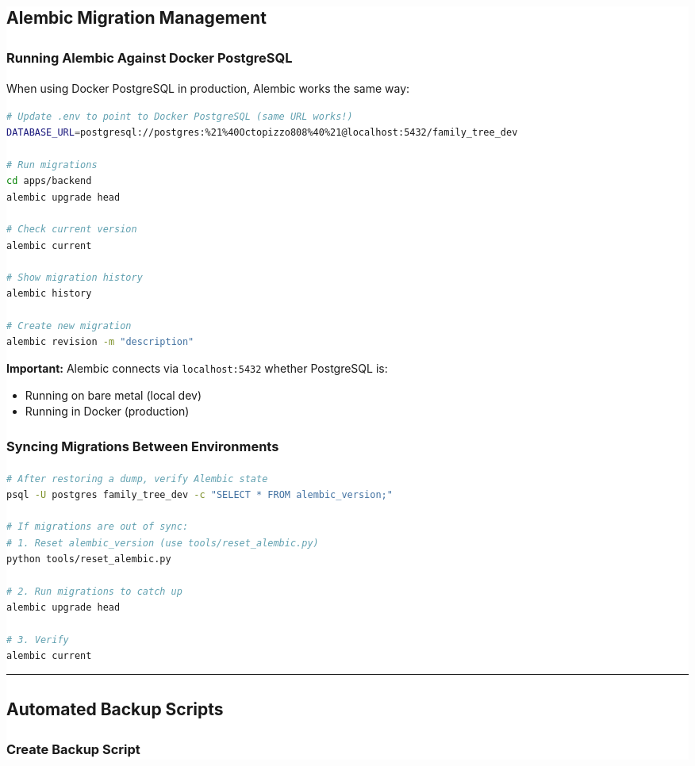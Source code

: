 
## Alembic Migration Management

### Running Alembic Against Docker PostgreSQL

When using Docker PostgreSQL in production, Alembic works the same way:

```bash
# Update .env to point to Docker PostgreSQL (same URL works!)
DATABASE_URL=postgresql://postgres:%21%40Octopizzo808%40%21@localhost:5432/family_tree_dev

# Run migrations
cd apps/backend
alembic upgrade head

# Check current version
alembic current

# Show migration history
alembic history

# Create new migration
alembic revision -m "description"
```

**Important:** Alembic connects via `localhost:5432` whether PostgreSQL is:

- Running on bare metal (local dev)
- Running in Docker (production)

### Syncing Migrations Between Environments

```bash
# After restoring a dump, verify Alembic state
psql -U postgres family_tree_dev -c "SELECT * FROM alembic_version;"

# If migrations are out of sync:
# 1. Reset alembic_version (use tools/reset_alembic.py)
python tools/reset_alembic.py

# 2. Run migrations to catch up
alembic upgrade head

# 3. Verify
alembic current
```

---

## Automated Backup Scripts

### Create Backup Script
